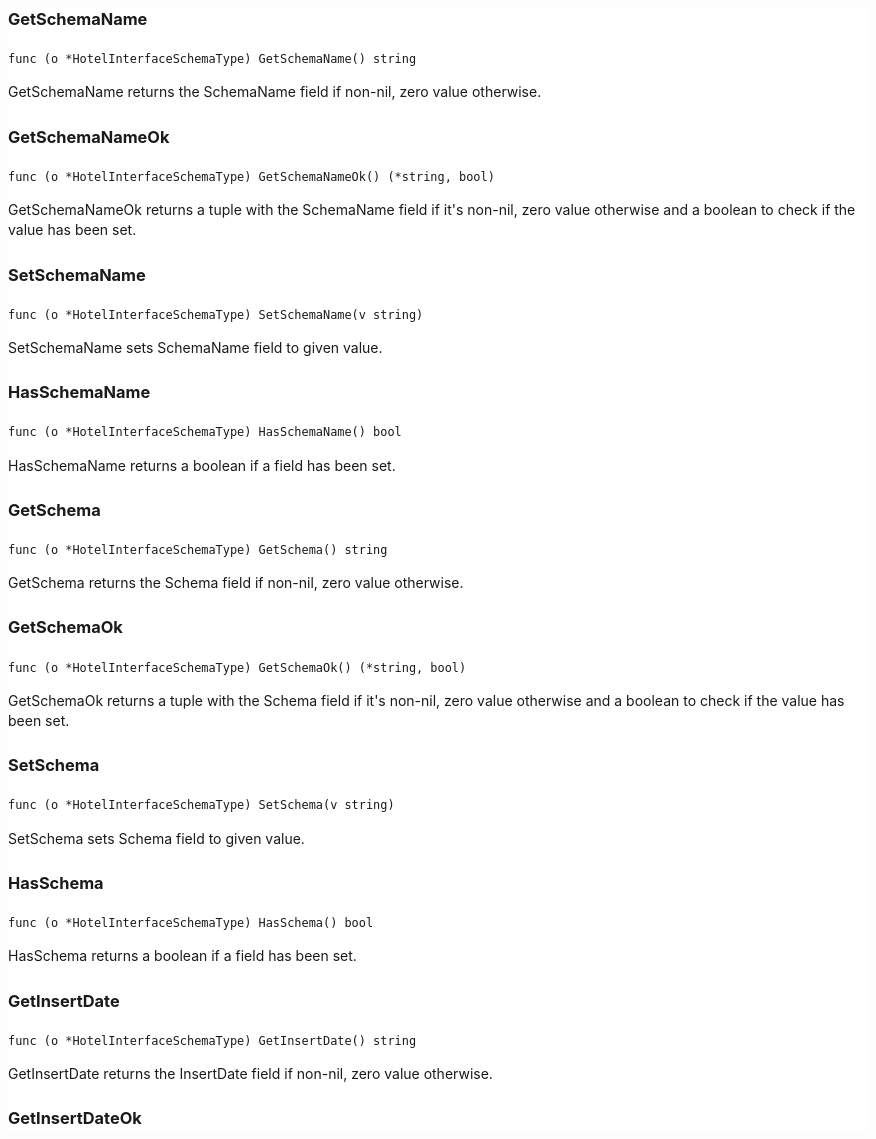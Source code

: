 ### GetSchemaName

`func (o *HotelInterfaceSchemaType) GetSchemaName() string`

GetSchemaName returns the SchemaName field if non-nil, zero value otherwise.

### GetSchemaNameOk

`func (o *HotelInterfaceSchemaType) GetSchemaNameOk() (*string, bool)`

GetSchemaNameOk returns a tuple with the SchemaName field if it's non-nil, zero value otherwise
and a boolean to check if the value has been set.

### SetSchemaName

`func (o *HotelInterfaceSchemaType) SetSchemaName(v string)`

SetSchemaName sets SchemaName field to given value.

### HasSchemaName

`func (o *HotelInterfaceSchemaType) HasSchemaName() bool`

HasSchemaName returns a boolean if a field has been set.

### GetSchema

`func (o *HotelInterfaceSchemaType) GetSchema() string`

GetSchema returns the Schema field if non-nil, zero value otherwise.

### GetSchemaOk

`func (o *HotelInterfaceSchemaType) GetSchemaOk() (*string, bool)`

GetSchemaOk returns a tuple with the Schema field if it's non-nil, zero value otherwise
and a boolean to check if the value has been set.

### SetSchema

`func (o *HotelInterfaceSchemaType) SetSchema(v string)`

SetSchema sets Schema field to given value.

### HasSchema

`func (o *HotelInterfaceSchemaType) HasSchema() bool`

HasSchema returns a boolean if a field has been set.

### GetInsertDate

`func (o *HotelInterfaceSchemaType) GetInsertDate() string`

GetInsertDate returns the InsertDate field if non-nil, zero value otherwise.

### GetInsertDateOk
